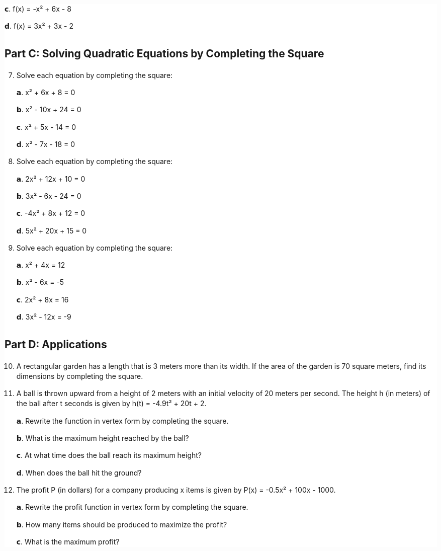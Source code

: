    𝗰. f(x) = -x² + 6x - 8
   
   𝗱. f(x) = 3x² + 3x - 2

## Part C: Solving Quadratic Equations by Completing the Square

7. Solve each equation by completing the square:
   
   𝗮. x² + 6x + 8 = 0
   
   𝗯. x² - 10x + 24 = 0
   
   𝗰. x² + 5x - 14 = 0
   
   𝗱. x² - 7x - 18 = 0

8. Solve each equation by completing the square:
   
   𝗮. 2x² + 12x + 10 = 0
   
   𝗯. 3x² - 6x - 24 = 0
   
   𝗰. -4x² + 8x + 12 = 0
   
   𝗱. 5x² + 20x + 15 = 0

9. Solve each equation by completing the square:
   
   𝗮. x² + 4x = 12
   
   𝗯. x² - 6x = -5
   
   𝗰. 2x² + 8x = 16
   
   𝗱. 3x² - 12x = -9

## Part D: Applications

10. A rectangular garden has a length that is 3 meters more than its width. If the area of the garden is 70 square meters, find its dimensions by completing the square.

11. A ball is thrown upward from a height of 2 meters with an initial velocity of 20 meters per second. The height h (in meters) of the ball after t seconds is given by h(t) = -4.9t² + 20t + 2.
    
    𝗮. Rewrite the function in vertex form by completing the square.
    
    𝗯. What is the maximum height reached by the ball?
    
    𝗰. At what time does the ball reach its maximum height?
    
    𝗱. When does the ball hit the ground?

12. The profit P (in dollars) for a company producing x items is given by P(x) = -0.5x² + 100x - 1000.
    
    𝗮. Rewrite the profit function in vertex form by completing the square.
    
    𝗯. How many items should be produced to maximize the profit?
    
    𝗰. What is the maximum profit?
    